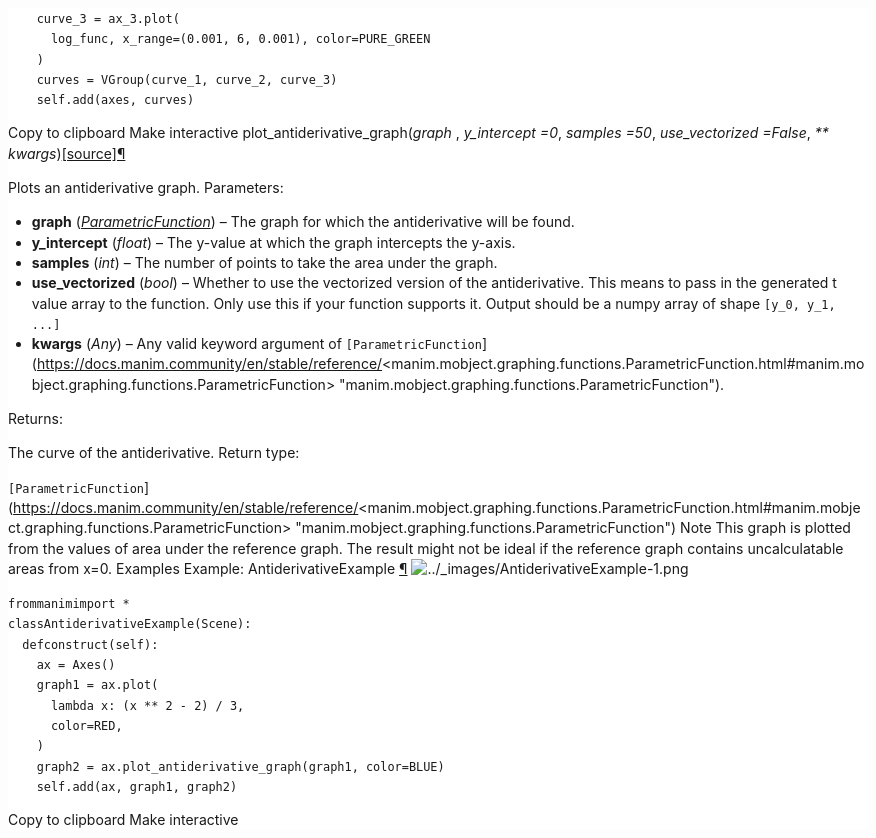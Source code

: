 ```
    curve_3 = ax_3.plot(
      log_func, x_range=(0.001, 6, 0.001), color=PURE_GREEN
    )
    curves = VGroup(curve_1, curve_2, curve_3)
    self.add(axes, curves)

```
Copy to clipboard
Make interactive
plot_antiderivative_graph(_graph_ , _y_intercept =0_, _samples =50_, _use_vectorized =False_, _** kwargs_)[[source]](https://docs.manim.community/en/stable/reference/<../_modules/manim/mobject/graphing/coordinate_systems.html#CoordinateSystem.plot_antiderivative_graph>)[¶](https://docs.manim.community/en/stable/reference/<#manim.mobject.graphing.coordinate_systems.CoordinateSystem.plot_antiderivative_graph> "Link to this definition")
    
Plots an antiderivative graph.
Parameters:
    
  * **graph** ([_ParametricFunction_](https://docs.manim.community/en/stable/reference/<manim.mobject.graphing.functions.ParametricFunction.html#manim.mobject.graphing.functions.ParametricFunction> "manim.mobject.graphing.functions.ParametricFunction")) – The graph for which the antiderivative will be found.
  * **y_intercept** (_float_) – The y-value at which the graph intercepts the y-axis.
  * **samples** (_int_) – The number of points to take the area under the graph.
  * **use_vectorized** (_bool_) – Whether to use the vectorized version of the antiderivative. This means to pass in the generated t value array to the function. Only use this if your function supports it. Output should be a numpy array of shape `[y_0, y_1, ...]`
  * **kwargs** (_Any_) – Any valid keyword argument of `[ParametricFunction`](https://docs.manim.community/en/stable/reference/<manim.mobject.graphing.functions.ParametricFunction.html#manim.mobject.graphing.functions.ParametricFunction> "manim.mobject.graphing.functions.ParametricFunction").


Returns:
    
The curve of the antiderivative.
Return type:
    
`[ParametricFunction`](https://docs.manim.community/en/stable/reference/<manim.mobject.graphing.functions.ParametricFunction.html#manim.mobject.graphing.functions.ParametricFunction> "manim.mobject.graphing.functions.ParametricFunction")
Note
This graph is plotted from the values of area under the reference graph. The result might not be ideal if the reference graph contains uncalculatable areas from x=0.
Examples
Example: AntiderivativeExample [¶](https://docs.manim.community/en/stable/reference/<#antiderivativeexample>)
![../_images/AntiderivativeExample-1.png](https://docs.manim.community/en/stable/_images/AntiderivativeExample-1.png)
```
frommanimimport *
classAntiderivativeExample(Scene):
  defconstruct(self):
    ax = Axes()
    graph1 = ax.plot(
      lambda x: (x ** 2 - 2) / 3,
      color=RED,
    )
    graph2 = ax.plot_antiderivative_graph(graph1, color=BLUE)
    self.add(ax, graph1, graph2)

```
Copy to clipboard
Make interactive